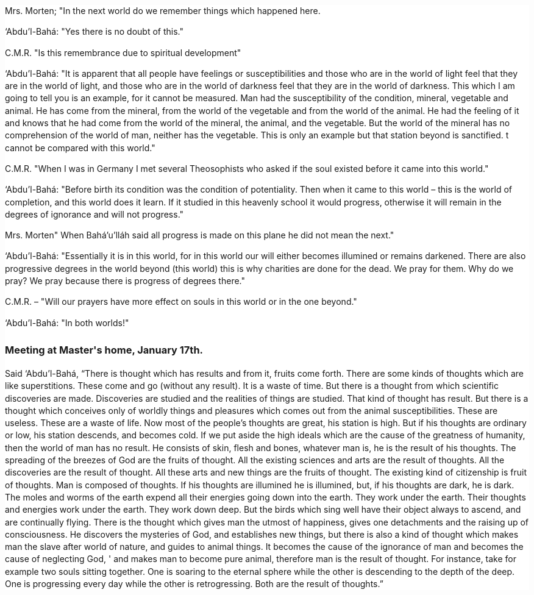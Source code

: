 Mrs. Morten; "In the next world do we remember things which happened here.   

‘Abdu’l-Bahá: "Yes there is no doubt of this."  

C.M.R. "Is this remembrance due to spiritual development"  

‘Abdu’l-Bahá: "It is apparent that all people have feelings or susceptibilities and those who are in the world of light feel that they are in the world of light, and those who are in the world of darkness feel that they are in the world of darkness. This which I am going to tell you is an example, for it cannot be measured. Man had the susceptibility of the condition, mineral, vegetable and animal. He has come from the mineral, from the world of the vegetable and from the world of the animal. He had the feeling of it and knows that he had come from the world of the mineral, the animal, and the vegetable. But the world of the mineral has no comprehension of the world of man, neither has the vegetable. This is only an example but that station beyond is sanctified. t cannot be compared with this world."  

C.M.R. "When I was in Germany I met several Theosophists who asked if the soul existed before it came into this world."   

‘Abdu’l-Bahá: "Before birth its condition was the condition of potentiality. Then when it came to this world – this is the world of completion, and this world does it learn. If it studied in this heavenly school it would progress, otherwise it will remain in the degrees of ignorance and will not progress."   

Mrs. Morten" When Bahá’u’lláh said all progress is made on this plane he did not mean the next."  

‘Abdu’l-Bahá: "Essentially it is in this world, for in this world our will either becomes illumined or remains darkened. There are also progressive degrees in the world beyond (this world) this is why charities are done for the dead. We pray for them. Why do we pray? We pray because there is progress of degrees there."  

C.M.R. – "Will our prayers have more effect on souls in this world or in the one beyond."  

‘Abdu’l-Bahá: "In both worlds!"  

### Meeting at Master's home, January 17th.

Said ‘Abdu’l-Bahá, “There is thought which has results and from it, fruits come forth. There are some kinds of thoughts which are like superstitions. These come and go (without any result). It is a waste of time. But there is a thought from which scientific discoveries are made. Discoveries are studied and the realities of things are studied. That kind of thought has result. But there is a thought which conceives only of worldly things and pleasures which comes out from the animal susceptibilities. These are useless. These are a waste of life. Now most of the people’s thoughts are great, his station is high. But if his thoughts are ordinary or low, his station descends, and becomes cold. If we put aside the high ideals which are the cause of the greatness of humanity, then the world of man has no result. He consists of skin, flesh and bones, whatever man is, he is the result of his thoughts. The spreading of the breezes of God are the fruits of thought. All the existing sciences and arts are the result of thoughts. All the discoveries are the result of thought. All these arts and new things are the fruits of thought. The existing kind of citizenship is fruit of thoughts. Man is composed of thoughts. If his thoughts are illumined he is illumined, but, if his thoughts are dark, he is dark. The moles and worms of the earth expend all their energies going down into the earth. They work under the earth. Their thoughts and energies work under the earth. They work down deep. But the birds which sing well have their object always to ascend, and are continually flying. There is the thought which gives man the utmost of happiness, gives one detachments and the raising up of consciousness. He discovers the mysteries of God, and establishes new things, but there is also a kind of thought which makes man the slave after world of nature, and guides to animal things. It becomes the cause of the ignorance of man and becomes the cause of neglecting God, ' and makes man to become pure animal, therefore man is the result of thought. For instance, take for example two souls sitting together. One is soaring to the eternal sphere while the other is descending to the depth of the deep. One is progressing every day while the other is retrogressing. Both are the result of thoughts.”  
